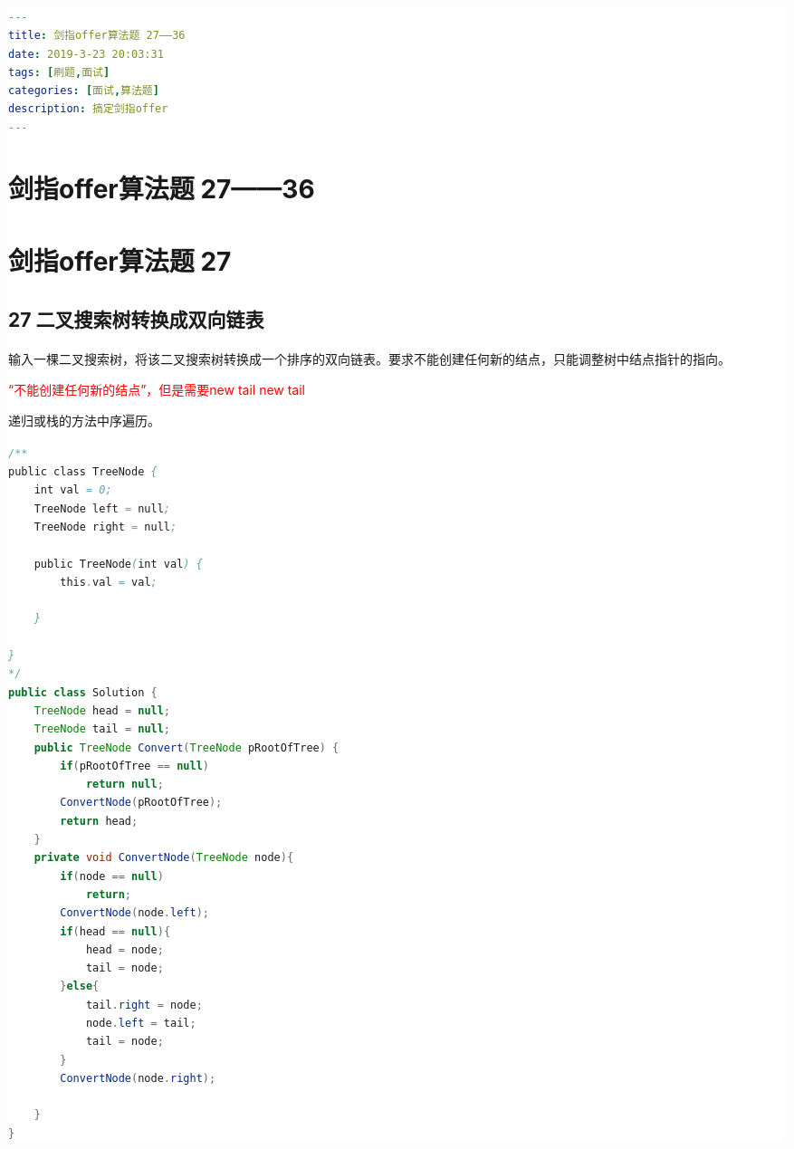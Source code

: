```yaml
---
title: 剑指offer算法题 27——36
date: 2019-3-23 20:03:31
tags: [刷题,面试]
categories: [面试,算法题]
description: 搞定剑指offer
---
```


# 剑指offer算法题 27——36

# 剑指offer算法题 27

## 27 二叉搜索树转换成双向链表
输入一棵二叉搜索树，将该二叉搜索树转换成一个排序的双向链表。要求不能创建任何新的结点，只能调整树中结点指针的指向。

<font color='red'>“不能创建任何新的结点”，但是需要new tail new tail
</font>

递归或栈的方法中序遍历。

```java
/**
public class TreeNode {
    int val = 0;
    TreeNode left = null;
    TreeNode right = null;

    public TreeNode(int val) {
        this.val = val;

    }

}
*/
public class Solution {
    TreeNode head = null;
    TreeNode tail = null;
    public TreeNode Convert(TreeNode pRootOfTree) {
        if(pRootOfTree == null)
            return null;
        ConvertNode(pRootOfTree);
        return head;
    }
    private void ConvertNode(TreeNode node){
        if(node == null)
            return;
        ConvertNode(node.left);
        if(head == null){
            head = node;
            tail = node;
        }else{
            tail.right = node;
            node.left = tail;
            tail = node;
        }
        ConvertNode(node.right);
        
    }
}
```
